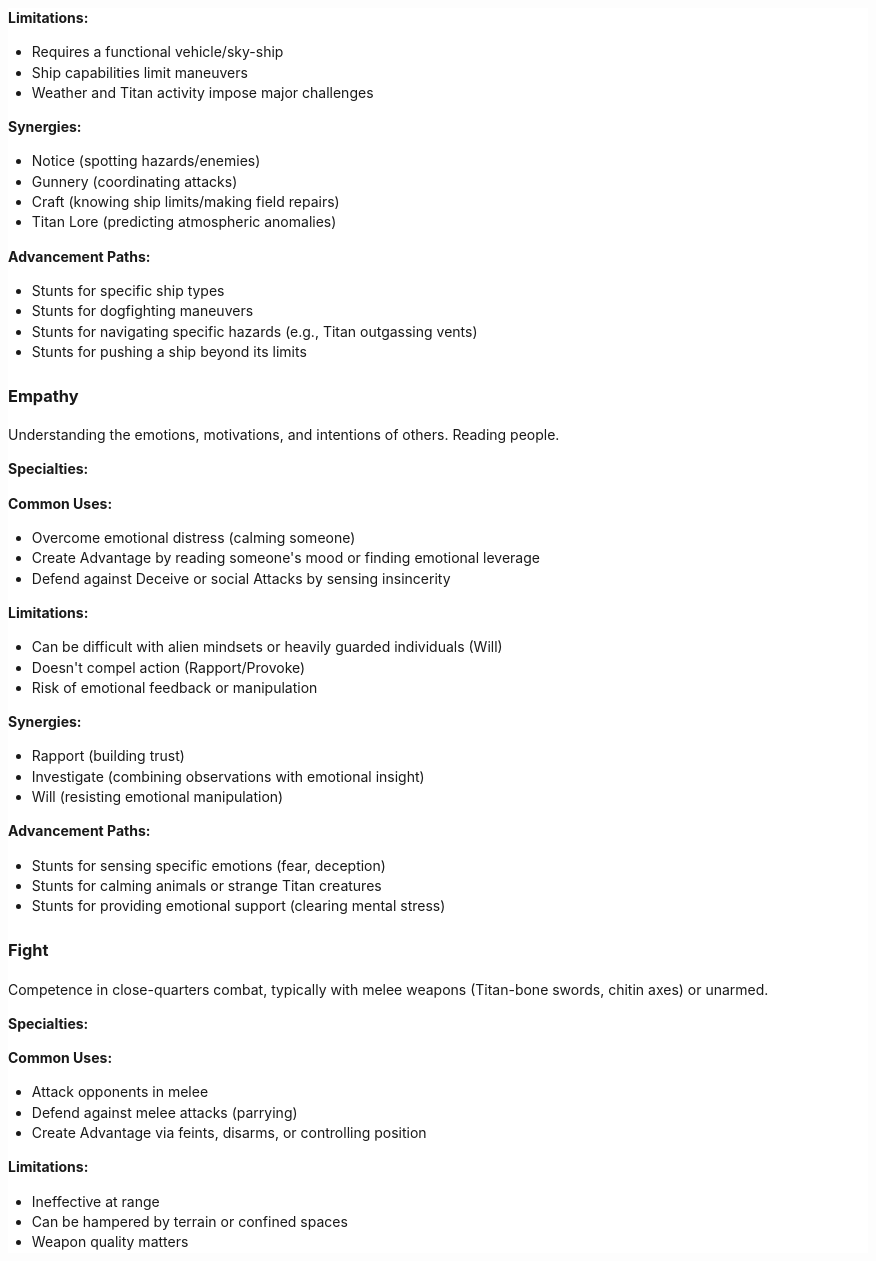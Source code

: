 **Limitations:**
- Requires a functional vehicle/sky-ship
- Ship capabilities limit maneuvers
- Weather and Titan activity impose major challenges

**Synergies:**
- Notice (spotting hazards/enemies)
- Gunnery (coordinating attacks)
- Craft (knowing ship limits/making field repairs)
- Titan Lore (predicting atmospheric anomalies)

**Advancement Paths:**
- Stunts for specific ship types
- Stunts for dogfighting maneuvers
- Stunts for navigating specific hazards (e.g., Titan outgassing vents)
- Stunts for pushing a ship beyond its limits

### Empathy

Understanding the emotions, motivations, and intentions of others. Reading people.

**Specialties:**

**Common Uses:**
- Overcome emotional distress (calming someone)
- Create Advantage by reading someone's mood or finding emotional leverage
- Defend against Deceive or social Attacks by sensing insincerity

**Limitations:**
- Can be difficult with alien mindsets or heavily guarded individuals (Will)
- Doesn't compel action (Rapport/Provoke)
- Risk of emotional feedback or manipulation

**Synergies:**
- Rapport (building trust)
- Investigate (combining observations with emotional insight)
- Will (resisting emotional manipulation)

**Advancement Paths:**
- Stunts for sensing specific emotions (fear, deception)
- Stunts for calming animals or strange Titan creatures
- Stunts for providing emotional support (clearing mental stress)

### Fight

Competence in close-quarters combat, typically with melee weapons (Titan-bone swords, chitin axes) or unarmed.

**Specialties:**

**Common Uses:**
- Attack opponents in melee
- Defend against melee attacks (parrying)
- Create Advantage via feints, disarms, or controlling position

**Limitations:**
- Ineffective at range
- Can be hampered by terrain or confined spaces
- Weapon quality matters
